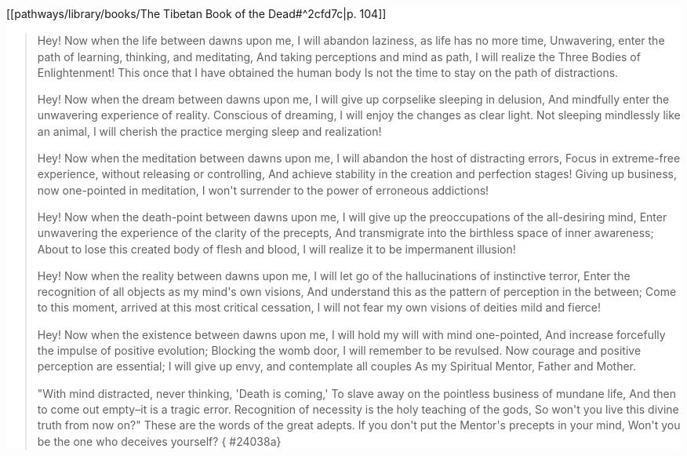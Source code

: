 
[[pathways/library/books/The Tibetan Book of the Dead#^2cfd7c\|p. 104]]

> Hey! Now when the life between dawns upon me,
> I will abandon laziness, as life has no more time,
> Unwavering, enter the path of learning, thinking, and meditating,
> And taking perceptions and mind as path,
> I will realize the Three Bodies of Enlightenment!
> This once that I have obtained the human body
> Is not the time to stay on the path of distractions.
>
> Hey! Now when the dream between dawns upon me,
> I will give up corpselike sleeping in delusion,
> And mindfully enter the unwavering experience of reality.
> Conscious of dreaming, I will enjoy the changes as clear light.
> Not sleeping mindlessly like an animal,
> I will cherish the practice merging sleep and realization!
>
> Hey! Now when the meditation between dawns upon me,
> I will abandon the host of distracting errors,
> Focus in extreme-free experience, without releasing or controlling,
> And achieve stability in the creation and perfection stages!
> Giving up business, now one-pointed in meditation,
> I won't surrender to the power of erroneous addictions!
>
> Hey! Now when the death-point between dawns upon me,
> I will give up the preoccupations of the all-desiring mind,
> Enter unwavering the experience of the clarity of the precepts,
> And transmigrate into the birthless space of inner awareness;
> About to lose this created body of flesh and blood,
> I will realize it to be impermanent illusion!
>
> Hey! Now when the reality between dawns upon me,
> I will let go of the hallucinations of instinctive terror,
> Enter the recognition of all objects as my mind's own visions,
> And understand this as the pattern of perception in the between;
> Come to this moment, arrived at this most critical cessation,
> I will not fear my own visions of deities mild and fierce!
>
> Hey! Now when the existence between dawns upon me,
> I will hold my will with mind one-pointed,
> And increase forcefully the impulse of positive evolution;
> Blocking the womb door, I will remember to be revulsed.
> Now courage and positive perception are essential;
> I will give up envy, and contemplate all couples
> As my Spiritual Mentor, Father and Mother.
>
> "With mind distracted, never thinking, 'Death is coming,'
> To slave away on the pointless business of mundane life,
> And then to come out empty–it is a tragic error.
> Recognition of necessity is the holy teaching of the gods,
> So won't you live this divine truth from now on?"
> These are the words of the great adepts.
> If you don't put the Mentor's precepts in your mind,
> Won't you be the one who deceives yourself?
{ #24038a}

